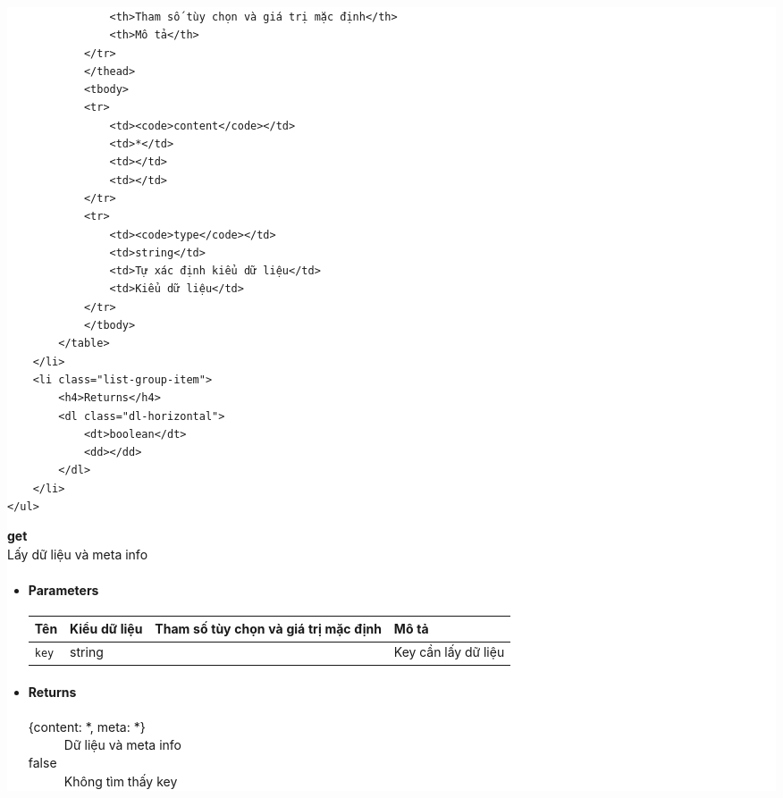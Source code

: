                    <th>Tham số tùy chọn và giá trị mặc định</th>
                    <th>Mô tả</th>
                </tr>
                </thead>
                <tbody>
                <tr>
                    <td><code>content</code></td>
                    <td>*</td>
                    <td></td>
                    <td></td>
                </tr>
                <tr>
                    <td><code>type</code></td>
                    <td>string</td>
                    <td>Tự xác định kiểu dữ liệu</td>
                    <td>Kiểu dữ liệu</td>
                </tr>
                </tbody>
            </table>
        </li>
        <li class="list-group-item">
            <h4>Returns</h4>
            <dl class="dl-horizontal">
                <dt>boolean</dt>
                <dd></dd>
            </dl>
        </li>
    </ul>
</div>
<div class="panel panel-info">
    <div class="panel-heading"><strong>get</strong></div>
    <div class="panel-body">
        Lấy dữ liệu và meta info
    </div>
    <ul class="list-group">
        <li class="list-group-item">
            <h4>Parameters</h4>
            <table class="table table-striped">
                <thead>
                <tr>
                    <th>Tên</th>
                    <th>Kiểu dữ liệu</th>
                    <th>Tham số tùy chọn và giá trị mặc định</th>
                    <th>Mô tả</th>
                </tr>
                </thead>
                <tbody>
                <tr>
                    <td><code>key</code></td>
                    <td>string</td>
                    <td></td>
                    <td>Key cần lấy dữ liệu</td>
                </tr>
                </tbody>
            </table>
        </li>
        <li class="list-group-item">
            <h4>Returns</h4>
            <dl class="dl-horizontal">
                <dt>{content: *, meta: *}</dt>
                <dd>Dữ liệu và meta info</dd>
                <dt>false</dt>
                <dd>Không tìm thấy key</dd>
            </dl>